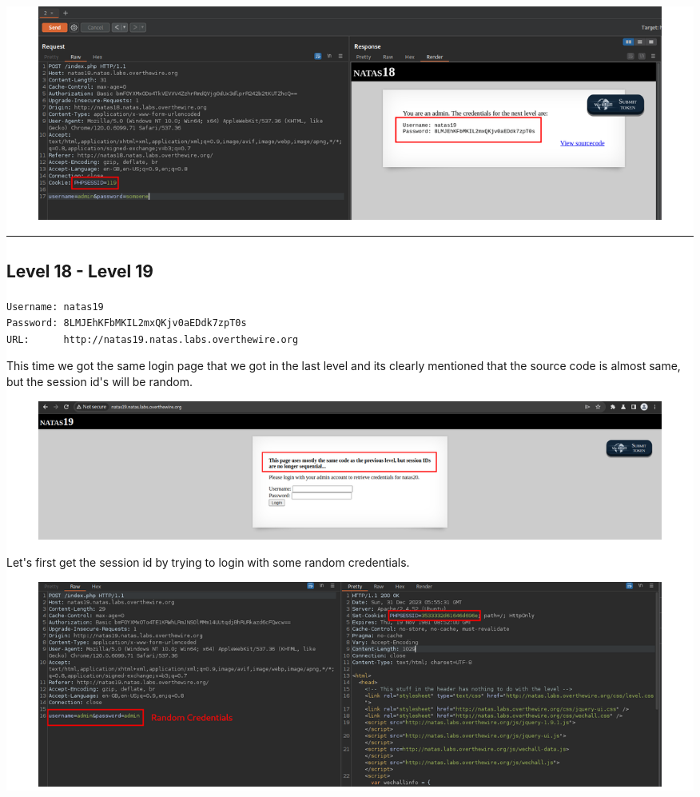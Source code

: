 <figure><img src=".gitbook/assets/image (5) (1).png" alt=""><figcaption></figcaption></figure>

***

## Level 18 - Level 19

```
Username: natas19
Password: 8LMJEhKFbMKIL2mxQKjv0aEDdk7zpT0s
URL:      http://natas19.natas.labs.overthewire.org
```

This time we got the same login page that we got in the last level and its clearly mentioned that the source code is almost same, but the session id's will be random.

<figure><img src=".gitbook/assets/image (110).png" alt=""><figcaption></figcaption></figure>

Let's first get the session id by trying to login with some random credentials.

<figure><img src=".gitbook/assets/image (112).png" alt=""><figcaption></figcaption></figure>
